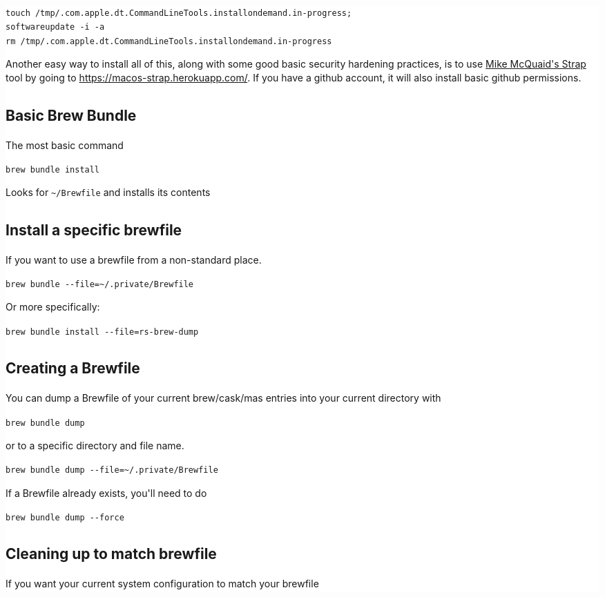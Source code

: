 ```
touch /tmp/.com.apple.dt.CommandLineTools.installondemand.in-progress;
softwareupdate -i -a
rm /tmp/.com.apple.dt.CommandLineTools.installondemand.in-progress
```

Another easy way to install all of this, along with some good basic security hardening practices, is to use [Mike McQuaid's Strap](https://github.com/MikeMcQuaid/strap) tool by going to https://macos-strap.herokuapp.com/. If you have a github account, it will also install basic github permissions.

## Basic Brew Bundle

The most basic command

```
brew bundle install
```

Looks for `~/Brewfile` and installs its contents

## Install a specific brewfile

If you want to use a brewfile from a non-standard place.

```
brew bundle --file=~/.private/Brewfile
```

Or more specifically:

```
brew bundle install --file=rs-brew-dump
```

## Creating a Brewfile

You can dump a Brewfile of your current brew/cask/mas entries into your current directory with

```
brew bundle dump
```

or to a specific directory and file name.

```
brew bundle dump --file=~/.private/Brewfile
```

If a Brewfile already exists, you'll need to do 

```
brew bundle dump --force
```

## Cleaning up to match brewfile

If you want your current system configuration to match your brewfile
